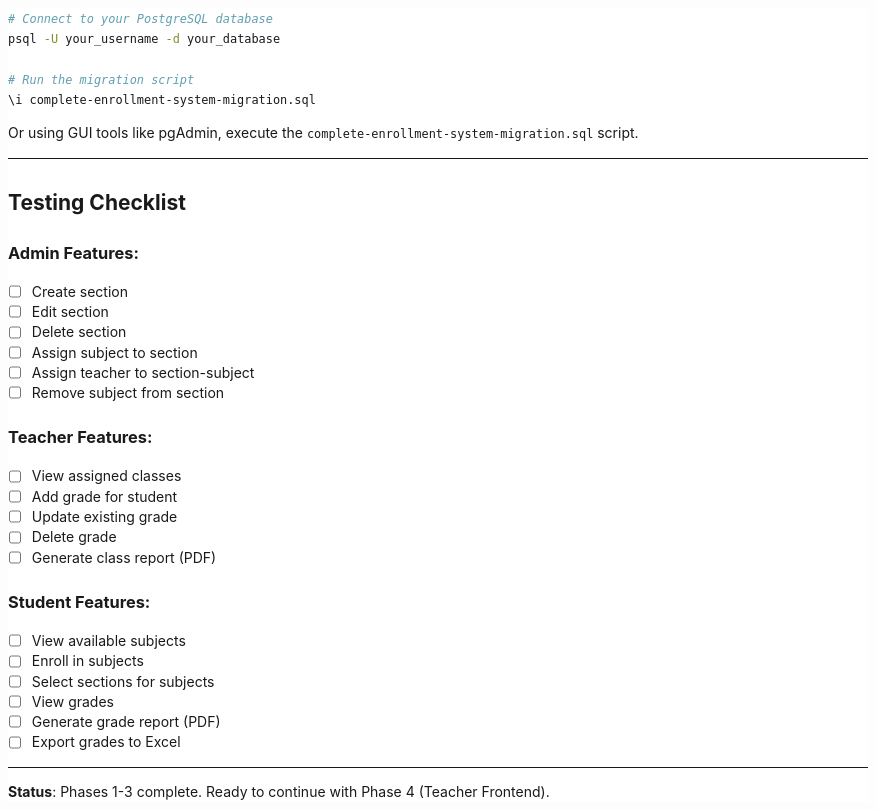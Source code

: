 ```bash
# Connect to your PostgreSQL database
psql -U your_username -d your_database

# Run the migration script
\i complete-enrollment-system-migration.sql
```

Or using GUI tools like pgAdmin, execute the `complete-enrollment-system-migration.sql` script.

---

## Testing Checklist

### Admin Features:
- [ ] Create section
- [ ] Edit section
- [ ] Delete section
- [ ] Assign subject to section
- [ ] Assign teacher to section-subject
- [ ] Remove subject from section

### Teacher Features:
- [ ] View assigned classes
- [ ] Add grade for student
- [ ] Update existing grade
- [ ] Delete grade
- [ ] Generate class report (PDF)

### Student Features:
- [ ] View available subjects
- [ ] Enroll in subjects
- [ ] Select sections for subjects
- [ ] View grades
- [ ] Generate grade report (PDF)
- [ ] Export grades to Excel

---

**Status**: Phases 1-3 complete. Ready to continue with Phase 4 (Teacher Frontend).

